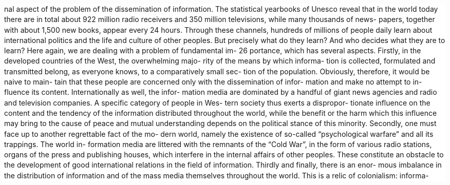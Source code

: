 nal aspect of the problem of the 
dissemination of information. 
The statistical yearbooks of Unesco 
reveal that in the world today there 
are in total about 922 million radio 
receivers and 350 million televisions, 
while many thousands of news- 
papers, together with about 1,500 
new books, appear every 24 hours. 
Through these channels, hundreds of 
millions of people daily learn about 
international politics and the life and 
culture of other peoples. 
But precisely what do they learn? 
And who decides what they are to 
learn? Here again, we are dealing 
with a problem of fundamental im- 
26 
portance, which has several aspects. 
Firstly, in the developed countries 
of the West, the overwhelming majo- 
rity of the means by which informa- 
tion is collected, formulated and 
transmitted belong, as everyone 
knows, to a comparatively small sec- 
tion of the population. Obviously, 
therefore, it would be naive to main- 
tain that these people are concerned 
only with the dissemination of infor- 
mation and make no attempt to in- 
fluence its content. 
Internationally as well, the infor- 
mation media are dominated by a 
handful of giant news agencies and 
radio and television companies. A 
specific category of people in Wes- 
tern society thus exerts a dispropor- 
tionate influence on the content and 
the tendency of the information 
distributed throughout the world, 
while the benefit or the harm which 
this influence may bring to the cause 
of peace and mutual understanding 
depends on the political stance of 
this minority. 
Secondly, one must face up to 
another regrettable fact of the mo- 
dern world, namely the existence of 
so-called “psychological warfare” 
and all its trappings. The world in- 
formation media are littered with the 
remnants of the “Cold War”, in the 
form of various radio stations, organs 
of the press and publishing houses, 
which interfere in the internal affairs 
of other peoples. These constitute 
an obstacle to the development of 
good international relations in the 
field of information. 
Thirdly and finally, there is an enor- 
mous imbalance in the distribution of 
information and of the mass media 
themselves throughout the world. 
This is a relic of colonialism: informa- 